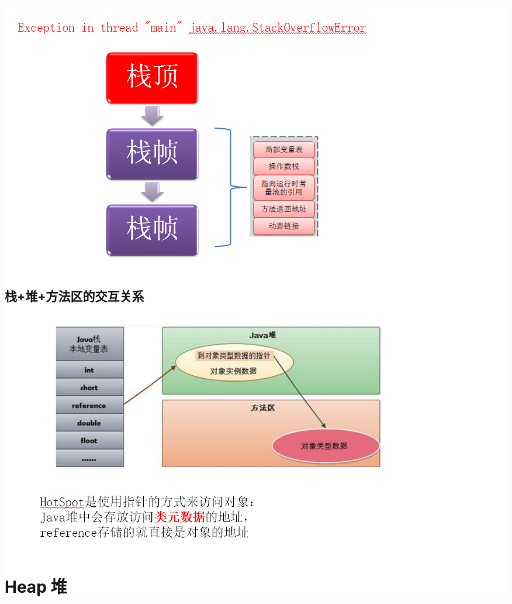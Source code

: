 

![image-20210630022114625](JVM.assets/image-20210630022114625.png)

## 栈+堆+方法区的交互关系

![image-20210630022135131](JVM.assets/image-20210630022135131.png)

# Heap 堆
